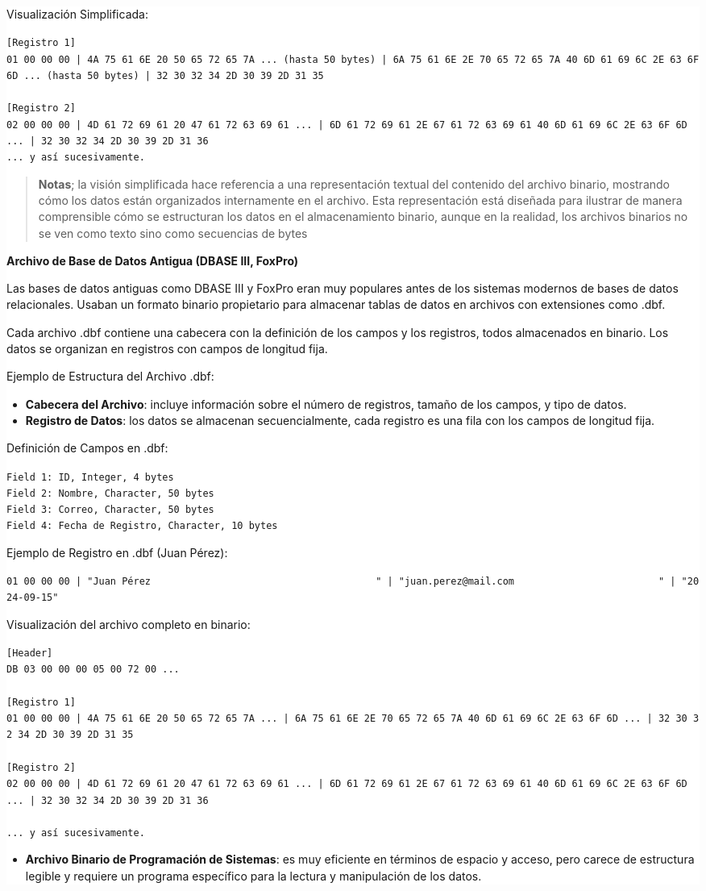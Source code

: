 Visualización Simplificada:

```
[Registro 1]
01 00 00 00 | 4A 75 61 6E 20 50 65 72 65 7A ... (hasta 50 bytes) | 6A 75 61 6E 2E 70 65 72 65 7A 40 6D 61 69 6C 2E 63 6F 6D ... (hasta 50 bytes) | 32 30 32 34 2D 30 39 2D 31 35

[Registro 2]
02 00 00 00 | 4D 61 72 69 61 20 47 61 72 63 69 61 ... | 6D 61 72 69 61 2E 67 61 72 63 69 61 40 6D 61 69 6C 2E 63 6F 6D ... | 32 30 32 34 2D 30 39 2D 31 36
... y así sucesivamente.
```

>__Notas__; la visión simplificada hace referencia a una representación textual del contenido del archivo binario, mostrando cómo los datos están organizados internamente en el archivo. Esta representación está diseñada para ilustrar de manera comprensible cómo se estructuran los datos en el almacenamiento binario, aunque en la realidad, los archivos binarios no se ven como texto sino como secuencias de bytes

__Archivo de Base de Datos Antigua (DBASE III, FoxPro)__

Las bases de datos antiguas como DBASE III y FoxPro eran muy populares antes de los sistemas modernos de bases de datos relacionales. Usaban un formato binario propietario para almacenar tablas de datos en archivos con extensiones como .dbf.

Cada archivo .dbf contiene una cabecera con la definición de los campos y los registros, todos almacenados en binario. Los datos se organizan en registros con campos de longitud fija.

Ejemplo de Estructura del Archivo .dbf:

* __Cabecera del Archivo__: incluye información sobre el número de registros, tamaño de los campos, y tipo de datos.
* __Registro de Datos__: los datos se almacenan secuencialmente, cada registro es una fila con los campos de longitud fija.

Definición de Campos en .dbf:

```
Field 1: ID, Integer, 4 bytes
Field 2: Nombre, Character, 50 bytes
Field 3: Correo, Character, 50 bytes
Field 4: Fecha de Registro, Character, 10 bytes
```

Ejemplo de Registro en .dbf (Juan Pérez):

```
01 00 00 00 | "Juan Pérez                                       " | "juan.perez@mail.com                         " | "2024-09-15"
```

Visualización del archivo completo en binario:

```
[Header]
DB 03 00 00 00 05 00 72 00 ...

[Registro 1]
01 00 00 00 | 4A 75 61 6E 20 50 65 72 65 7A ... | 6A 75 61 6E 2E 70 65 72 65 7A 40 6D 61 69 6C 2E 63 6F 6D ... | 32 30 32 34 2D 30 39 2D 31 35

[Registro 2]
02 00 00 00 | 4D 61 72 69 61 20 47 61 72 63 69 61 ... | 6D 61 72 69 61 2E 67 61 72 63 69 61 40 6D 61 69 6C 2E 63 6F 6D ... | 32 30 32 34 2D 30 39 2D 31 36

... y así sucesivamente.
```
* __Archivo Binario de Programación de Sistemas__: es muy eficiente en términos de espacio y acceso, pero carece de estructura legible y requiere un programa específico para la lectura y manipulación de los datos.